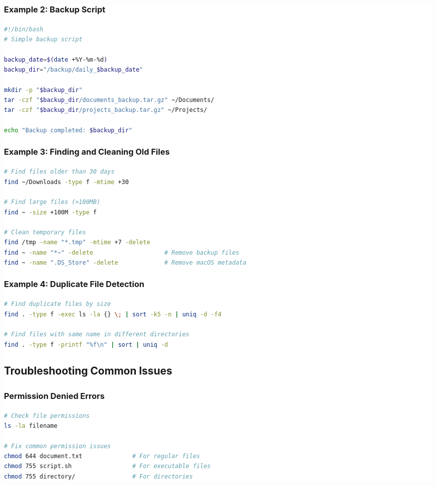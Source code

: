 ### Example 2: Backup Script

```bash
#!/bin/bash
# Simple backup script

backup_date=$(date +%Y-%m-%d)
backup_dir="/backup/daily_$backup_date"

mkdir -p "$backup_dir"
tar -czf "$backup_dir/documents_backup.tar.gz" ~/Documents/
tar -czf "$backup_dir/projects_backup.tar.gz" ~/Projects/

echo "Backup completed: $backup_dir"
```

### Example 3: Finding and Cleaning Old Files

```bash
# Find files older than 30 days
find ~/Downloads -type f -mtime +30

# Find large files (>100MB)
find ~ -size +100M -type f

# Clean temporary files
find /tmp -name "*.tmp" -mtime +7 -delete
find ~ -name "*~" -delete                    # Remove backup files
find ~ -name ".DS_Store" -delete             # Remove macOS metadata
```

### Example 4: Duplicate File Detection

```bash
# Find duplicate files by size
find . -type f -exec ls -la {} \; | sort -k5 -n | uniq -d -f4

# Find files with same name in different directories
find . -type f -printf "%f\n" | sort | uniq -d
```

## Troubleshooting Common Issues

### Permission Denied Errors

```bash
# Check file permissions
ls -la filename

# Fix common permission issues
chmod 644 document.txt              # For regular files
chmod 755 script.sh                 # For executable files
chmod 755 directory/                # For directories
```
